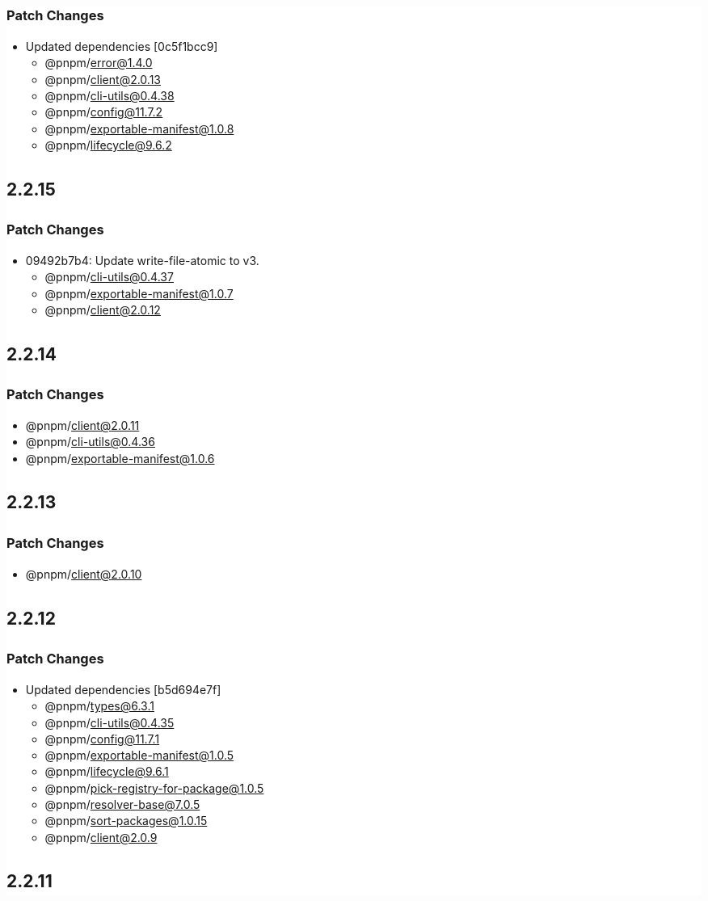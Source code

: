 ### Patch Changes

- Updated dependencies [0c5f1bcc9]
  - @pnpm/error@1.4.0
  - @pnpm/client@2.0.13
  - @pnpm/cli-utils@0.4.38
  - @pnpm/config@11.7.2
  - @pnpm/exportable-manifest@1.0.8
  - @pnpm/lifecycle@9.6.2

## 2.2.15

### Patch Changes

- 09492b7b4: Update write-file-atomic to v3.
  - @pnpm/cli-utils@0.4.37
  - @pnpm/exportable-manifest@1.0.7
  - @pnpm/client@2.0.12

## 2.2.14

### Patch Changes

- @pnpm/client@2.0.11
- @pnpm/cli-utils@0.4.36
- @pnpm/exportable-manifest@1.0.6

## 2.2.13

### Patch Changes

- @pnpm/client@2.0.10

## 2.2.12

### Patch Changes

- Updated dependencies [b5d694e7f]
  - @pnpm/types@6.3.1
  - @pnpm/cli-utils@0.4.35
  - @pnpm/config@11.7.1
  - @pnpm/exportable-manifest@1.0.5
  - @pnpm/lifecycle@9.6.1
  - @pnpm/pick-registry-for-package@1.0.5
  - @pnpm/resolver-base@7.0.5
  - @pnpm/sort-packages@1.0.15
  - @pnpm/client@2.0.9

## 2.2.11
